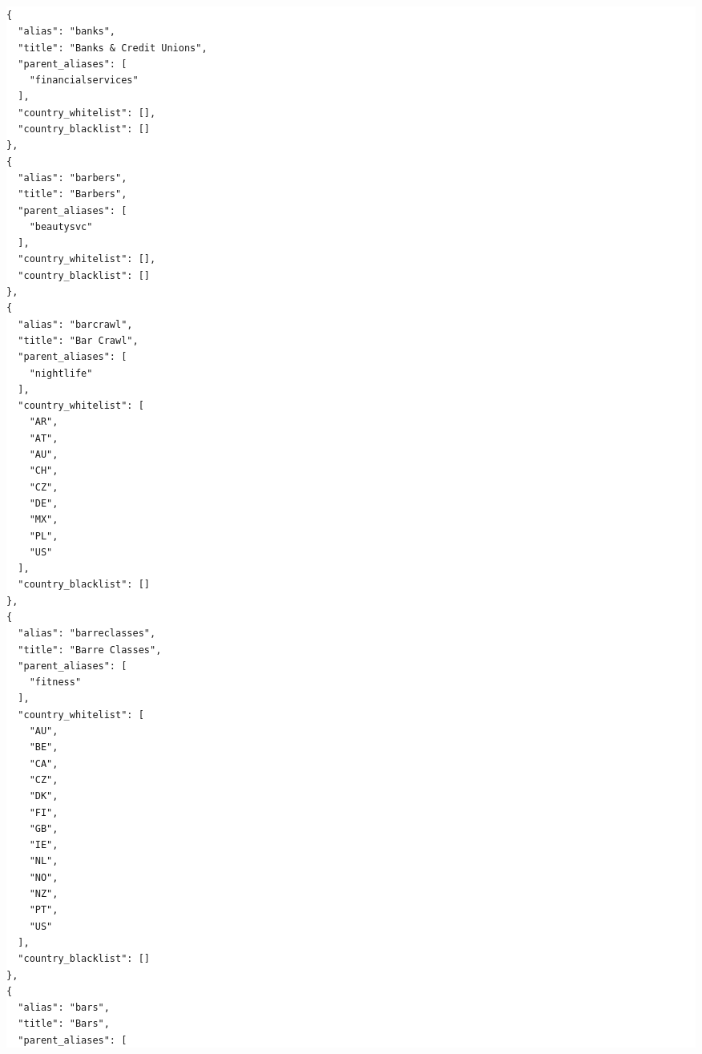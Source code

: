     {
      "alias": "banks",
      "title": "Banks & Credit Unions",
      "parent_aliases": [
        "financialservices"
      ],
      "country_whitelist": [],
      "country_blacklist": []
    },
    {
      "alias": "barbers",
      "title": "Barbers",
      "parent_aliases": [
        "beautysvc"
      ],
      "country_whitelist": [],
      "country_blacklist": []
    },
    {
      "alias": "barcrawl",
      "title": "Bar Crawl",
      "parent_aliases": [
        "nightlife"
      ],
      "country_whitelist": [
        "AR",
        "AT",
        "AU",
        "CH",
        "CZ",
        "DE",
        "MX",
        "PL",
        "US"
      ],
      "country_blacklist": []
    },
    {
      "alias": "barreclasses",
      "title": "Barre Classes",
      "parent_aliases": [
        "fitness"
      ],
      "country_whitelist": [
        "AU",
        "BE",
        "CA",
        "CZ",
        "DK",
        "FI",
        "GB",
        "IE",
        "NL",
        "NO",
        "NZ",
        "PT",
        "US"
      ],
      "country_blacklist": []
    },
    {
      "alias": "bars",
      "title": "Bars",
      "parent_aliases": [
